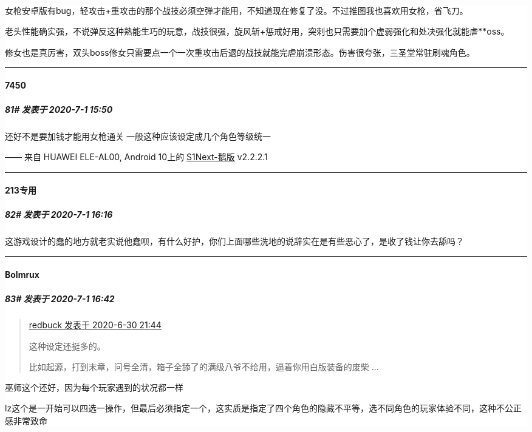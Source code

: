 女枪安卓版有bug，轻攻击+重攻击的那个战技必须空弹才能用，不知道现在修复了没。不过推图我也喜欢用女枪，省飞刀。

老头性能确实强，不说弹反这种熟能生巧的玩意，战技很强，旋风斩+惩戒好用，突刺也只需要加个虚弱强化和处决强化就能虐**oss。

修女也是真厉害，双头boss修女只需要点一个一次重攻击后退的战技就能完虐崩溃形态。伤害很夸张，三圣堂常驻刷魂角色。







-----

####  7450  
##### 81#       发表于 2020-7-1 15:50




还好不是要加钱才能用女枪通关
一般这种应该设定成几个角色等级统一

—— 来自 HUAWEI ELE-AL00, Android 10上的 [S1Next-鹅版](https://github.com/ykrank/S1-Next/releases) v2.2.2.1







-----

####  213专用  
##### 82#       发表于 2020-7-1 16:16




这游戏设计的蠢的地方就老实说他蠢呗，有什么好护，你们上面哪些洗地的说辞实在是有些恶心了，是收了钱让你去舔吗？







-----

####  Bolmrux  
##### 83#       发表于 2020-7-1 16:42



<blockquote><a href="httphttps://bbs.saraba1st.com/2b/forum.php?mod=redirect&amp;goto=findpost&amp;pid=48015696&amp;ptid=1944867" target="_blank">redbuck 发表于 2020-6-30 21:44</a>

这种设定还挺多的。


比如起源，打到末章，问号全清，箱子全舔了的满级八爷不给用，逼着你用白版装备的废柴 ...</blockquote>
巫师这个还好，因为每个玩家遇到的状况都一样

lz这个是一开始可以四选一操作，但最后必须指定一个，这实质是指定了四个角色的隐藏不平等，选不同角色的玩家体验不同，这种不公正感非常致命



